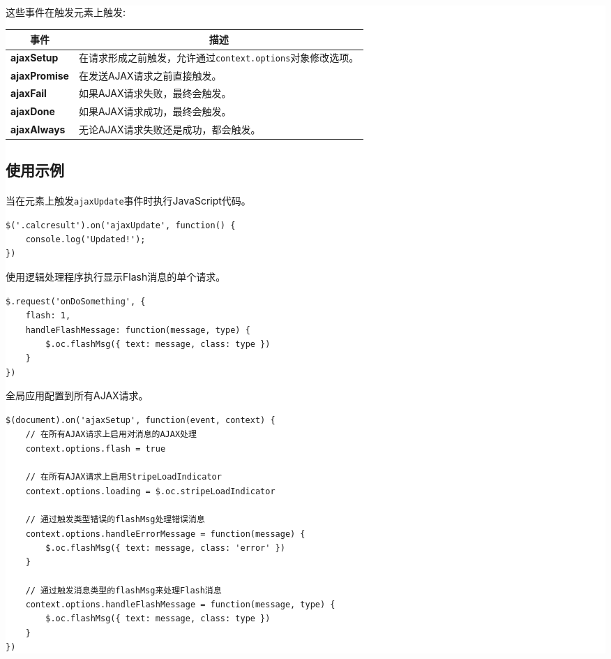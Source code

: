这些事件在触发元素上触发:

事件 | 描述
------------- | -------------
**ajaxSetup** | 在请求形成之前触发，允许通过`context.options`对象修改选项。
**ajaxPromise** | 在发送AJAX请求之前直接触发。
**ajaxFail** | 如果AJAX请求失败，最终会触发。
**ajaxDone** | 如果AJAX请求成功，最终会触发。
**ajaxAlways** | 无论AJAX请求失败还是成功，都会触发。

<a name="global-events-examples"></a>
## 使用示例

当在元素上触发`ajaxUpdate`事件时执行JavaScript代码。

    $('.calcresult').on('ajaxUpdate', function() {
        console.log('Updated!');
    })

使用逻辑处理程序执行显示Flash消息的单个请求。

    $.request('onDoSomething', {
        flash: 1,
        handleFlashMessage: function(message, type) {
            $.oc.flashMsg({ text: message, class: type })
        }
    })

全局应用配置到所有AJAX请求。

    $(document).on('ajaxSetup', function(event, context) {
        // 在所有AJAX请求上启用对消息的AJAX处理
        context.options.flash = true

        // 在所有AJAX请求上启用StripeLoadIndicator
        context.options.loading = $.oc.stripeLoadIndicator

        // 通过触发类型错误的flashMsg处理错误消息
        context.options.handleErrorMessage = function(message) {
            $.oc.flashMsg({ text: message, class: 'error' })
        }

        // 通过触发消息类型的flashMsg来处理Flash消息
        context.options.handleFlashMessage = function(message, type) {
            $.oc.flashMsg({ text: message, class: type })
        }
    })

